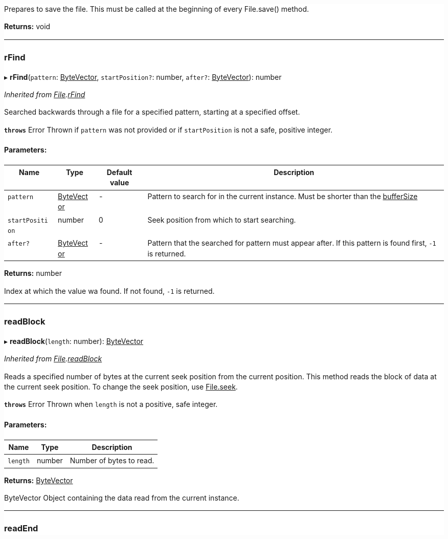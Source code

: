 Prepares to save the file. This must be called at the beginning of every File.save() method.

**Returns:** void

___

### rFind

▸ **rFind**(`pattern`: [ByteVector](_src_bytevector_.bytevector.md), `startPosition?`: number, `after?`: [ByteVector](_src_bytevector_.bytevector.md)): number

*Inherited from [File](_src_file_.file.md).[rFind](_src_file_.file.md#rfind)*

Searched backwards through a file for a specified pattern, starting at a specified offset.

**`throws`** Error Thrown if `pattern` was not provided or if `startPosition` is
    not a safe, positive integer.

#### Parameters:

Name | Type | Default value | Description |
------ | ------ | ------ | ------ |
`pattern` | [ByteVector](_src_bytevector_.bytevector.md) | - | Pattern to search for in the current instance. Must be shorter than the     [bufferSize](_src_ape_apefile_.apefile.md#buffersize) |
`startPosition` | number | 0 | Seek position from which to start searching. |
`after?` | [ByteVector](_src_bytevector_.bytevector.md) | - | Pattern that the searched for pattern must appear after. If this pattern is     found first, `-1` is returned. |

**Returns:** number

Index at which the value wa found. If not found, `-1` is returned.

___

### readBlock

▸ **readBlock**(`length`: number): [ByteVector](_src_bytevector_.bytevector.md)

*Inherited from [File](_src_file_.file.md).[readBlock](_src_file_.file.md#readblock)*

Reads a specified number of bytes at the current seek position from the current position.
This method reads the block of data at the current seek position. To change the seek
position, use [File.seek](_src_file_.file.md#seek).

**`throws`** Error Thrown when `length` is not a positive, safe integer.

#### Parameters:

Name | Type | Description |
------ | ------ | ------ |
`length` | number | Number of bytes to read. |

**Returns:** [ByteVector](_src_bytevector_.bytevector.md)

ByteVector Object containing the data read from the current instance.

___

### readEnd
